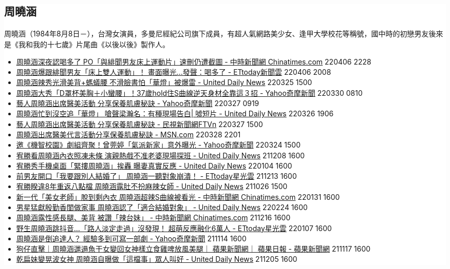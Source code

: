 ## 周曉涵

周曉涵（1984年8月8日－），台灣女演員，多曼尼經紀公司旗下成員，有超人氣網路美少女、逢甲大學校花等稱號，國中時的初戀男友後來是《我和我的十七歲》片尾曲《以後以後》製作人。
- [周曉涵深夜認喝多了 PO「與緋聞男友床上運動片」速刪仍遭截圖 - 中時新聞網 Chinatimes.com](https://www.chinatimes.com/realtimenews/20220406005464-260404 "周曉涵深夜認喝多了 PO「與緋聞男友床上運動片」速刪仍遭截圖 - 中時新聞網 Chinatimes.com") 220406 2228
- [周曉涵爆跟緋聞男友「床上雙人運動」！ 畫面曝光…發聲：喝多了 - ETtoday新聞雲](https://www.ettoday.net/news/20220406/2224007.htm "周曉涵爆跟緋聞男友「床上雙人運動」！ 畫面曝光…發聲：喝多了 - ETtoday新聞雲") 220406 2008
- [周曉涵辣秀光滑美背+螞蟻腰 不滑臉書怕「華燈」被爆雷 - United Daily News](https://stars.udn.com/star/story/10091/6191838 "周曉涵辣秀光滑美背+螞蟻腰 不滑臉書怕「華燈」被爆雷 - United Daily News") 220325 1500
- [周曉涵大秀「D罩杯美胸＋小蠻腰」！37歲hold住S曲線逆天身材全靠這３招 - Yahoo奇摩新聞](https://tw.news.yahoo.com/%E5%91%A8%E6%9B%89%E6%B6%B5%E5%A4%A7%E7%A7%80-d%E7%BD%A9%E6%9D%AF%E7%BE%8E%E8%83%B8-%E5%B0%8F%E8%A0%BB%E8%85%B0-37%E6%AD%B2hold%E4%BD%8Fs%E6%9B%B2%E7%B7%9A%E9%80%86%E5%A4%A9%E8%BA%AB%E6%9D%90%E5%85%A8%E9%9D%A0%E9%80%99-%E6%8B%9B-000000893.html "周曉涵大秀「D罩杯美胸＋小蠻腰」！37歲hold住S曲線逆天身材全靠這３招 - Yahoo奇摩新聞") 220330 0810
- [藝人周曉涵出席醫美活動 分享保養肌膚秘訣 - Yahoo奇摩新聞](https://tw.news.yahoo.com/%E8%97%9D%E4%BA%BA%E5%91%A8%E6%9B%89%E6%B6%B5%E5%87%BA%E5%B8%AD%E9%86%AB%E7%BE%8E%E6%B4%BB%E5%8B%95-%E5%88%86%E4%BA%AB%E4%BF%9D%E9%A4%8A%E8%82%8C%E8%86%9A%E7%A7%98%E8%A8%A3-000130422.html "藝人周曉涵出席醫美活動 分享保養肌膚秘訣 - Yahoo奇摩新聞") 220327 0919
- [周曉涵忙到沒空追「華燈」 嗆聲梁瀚名：有種現場告白| 噓短片 - United Daily News](https://stars.udn.com/video/play/1022/1233654 "周曉涵忙到沒空追「華燈」 嗆聲梁瀚名：有種現場告白| 噓短片 - United Daily News") 220326 1906
- [藝人周曉涵出席醫美活動 分享保養肌膚秘訣 - 民視新聞網FTVn](https://www.ftvnews.com.tw/news/detail/2022326L14M1 "藝人周曉涵出席醫美活動 分享保養肌膚秘訣 - 民視新聞網FTVn") 220327 1500
- [周曉涵出席醫美代言活動分享保養肌膚秘訣 - MSN.com](https://www.msn.com/zh-tw/entertainment/gallery/%E5%91%A8%E6%9B%89%E6%B6%B5%E5%87%BA%E5%B8%AD%E9%86%AB%E7%BE%8E%E4%BB%A3%E8%A8%80%E6%B4%BB%E5%8B%95-%E5%88%86%E4%BA%AB%E4%BF%9D%E9%A4%8A%E8%82%8C%E8%86%9A%E7%A7%98%E8%A8%A3/ss-AAVyR5o "周曉涵出席醫美代言活動分享保養肌膚秘訣 - MSN.com") 220328 2201
- [邀《機智校園》劇組齊聚！曾莞婷「氣派新家」意外曝光 - Yahoo奇摩新聞](https://tw.news.yahoo.com/%E9%82%80-%E6%A9%9F%E6%99%BA%E6%A0%A1%E5%9C%92-%E5%8A%87%E7%B5%84%E9%BD%8A%E8%81%9A-%E6%9B%BE%E8%8E%9E%E5%A9%B7-%E6%B0%A3%E6%B4%BE%E6%96%B0%E5%AE%B6-054636625.html "邀《機智校園》劇組齊聚！曾莞婷「氣派新家」意外曝光 - Yahoo奇摩新聞") 220324 1500
- [宥勝看周曉涵內衣照凍未條 演親熱戲不准老婆現場探班 - United Daily News](https://stars.udn.com/star/story/10091/5947161 "宥勝看周曉涵內衣照凍未條 演親熱戲不准老婆現場探班 - United Daily News") 211208 1600
- [宥勝秀手機桌面「緊摟周曉涵」挨轟 曝妻真實反應 - United Daily News](https://stars.udn.com/star/story/10089/6007497 "宥勝秀手機桌面「緊摟周曉涵」挨轟 曝妻真實反應 - United Daily News") 220104 1600
- [前男友開口「我要跟別人結婚了」 周曉涵一聽對象崩潰！ - ETtoday星光雲](https://star.ettoday.net/news/2145231 "前男友開口「我要跟別人結婚了」 周曉涵一聽對象崩潰！ - ETtoday星光雲") 211213 1600
- [宥勝睽違8年重返八點檔 周曉涵露肚不扮麻辣女師 - United Daily News](https://stars.udn.com/star/story/10091/5844960 "宥勝睽違8年重返八點檔 周曉涵露肚不扮麻辣女師 - United Daily News") 211026 1500
- [新一代「美女老師」脫到剩內衣 周曉涵超辣S曲線被看光 - 中時新聞網 Chinatimes.com](https://www.chinatimes.com/realtimenews/20220131002112-260404 "新一代「美女老師」脫到剩內衣 周曉涵超辣S曲線被看光 - 中時新聞網 Chinatimes.com") 220131 1600
- [男星猛獻殷勤香閨做家事 周曉涵認了「適合結婚對象」 - United Daily News](https://stars.udn.com/star/story/10091/6121736 "男星猛獻殷勤香閨做家事 周曉涵認了「適合結婚對象」 - United Daily News") 220224 1600
- [周曉涵露性感長腿、美背 被讚「辣台妹」 - 中時新聞網 Chinatimes.com](https://www.chinatimes.com/realtimenews/20211216003417-260404 "周曉涵露性感長腿、美背 被讚「辣台妹」 - 中時新聞網 Chinatimes.com") 211216 1600
- [野生周曉涵跳抖音…「路人淡定走過」沒發現！ 超萌反應融化6萬人 - ETtoday星光雲](https://star.ettoday.net/news/2163896 "野生周曉涵跳抖音…「路人淡定走過」沒發現！ 超萌反應融化6萬人 - ETtoday星光雲") 220107 1600
- [周曉涵是倒追達人？ 經驗多到可寫一部劇 - Yahoo奇摩新聞](https://tw.news.yahoo.com/%E5%91%A8%E6%9B%89%E6%B6%B5%E6%98%AF%E5%80%92%E8%BF%BD%E9%81%94%E4%BA%BA%EF%BC%9F-%E7%B6%93%E9%A9%97%E5%A4%9A%E5%88%B0%E5%8F%AF%E5%AF%AB%E4%B8%80%E9%83%A8%E5%8A%87-063040336.html "周曉涵是倒追達人？ 經驗多到可寫一部劇 - Yahoo奇摩新聞") 211114 1600
- [狗仔直擊｜周曉涵邋遢魚干女變回女神樣立食雞啤放風美腿｜ 蘋果新聞網｜ 蘋果日報 - 蘋果新聞網](https://tw.appledaily.com/entertainment/20211117/TUUII2GSDVCDXKZWTKNDYLWBTA/ "狗仔直擊｜周曉涵邋遢魚干女變回女神樣立食雞啤放風美腿｜ 蘋果新聞網｜ 蘋果日報 - 蘋果新聞網") 211117 1600
- [乾扁妹變晃波女神 周曉涵自曝做「這檔事」眾人叫好 - United Daily News](https://stars.udn.com/star/story/10091/5939687 "乾扁妹變晃波女神 周曉涵自曝做「這檔事」眾人叫好 - United Daily News") 211205 1600
